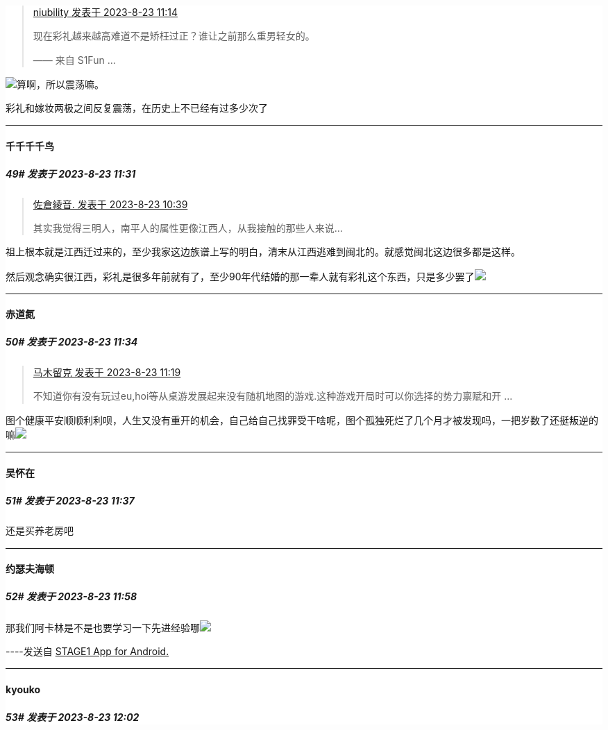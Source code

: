 <blockquote><a href="httphttps://bbs.saraba1st.com/2b/forum.php?mod=redirect&amp;goto=findpost&amp;pid=62131203&amp;ptid=2149427" target="_blank">niubility 发表于 2023-8-23 11:14</a>

现在彩礼越来越高难道不是矫枉过正？谁让之前那么重男轻女的。

—— 来自 S1Fun ...</blockquote>
<img src="https://static.saraba1st.com/image/smiley/face2017/001.png" referrerpolicy="no-referrer">算啊，所以震荡嘛。

彩礼和嫁妆两极之间反复震荡，在历史上不已经有过多少次了

*****

####  千千千千鸟  
##### 49#       发表于 2023-8-23 11:31

<blockquote><a href="httphttps://bbs.saraba1st.com/2b/forum.php?mod=redirect&amp;goto=findpost&amp;pid=62130612&amp;ptid=2149427" target="_blank">佐倉綾音. 发表于 2023-8-23 10:39</a>

其实我觉得三明人，南平人的属性更像江西人，从我接触的那些人来说…</blockquote>
祖上根本就是江西迁过来的，至少我家这边族谱上写的明白，清末从江西逃难到闽北的。就感觉闽北这边很多都是这样。

然后观念确实很江西，彩礼是很多年前就有了，至少90年代结婚的那一辈人就有彩礼这个东西，只是多少罢了<img src="https://static.saraba1st.com/image/smiley/face2017/055.png" referrerpolicy="no-referrer">

*****

####  赤道氮  
##### 50#       发表于 2023-8-23 11:34

<blockquote><a href="httphttps://bbs.saraba1st.com/2b/forum.php?mod=redirect&amp;goto=findpost&amp;pid=62131282&amp;ptid=2149427" target="_blank">马木留克 发表于 2023-8-23 11:19</a>

不知道你有没有玩过eu,hoi等从桌游发展起来没有随机地图的游戏.这种游戏开局时可以你选择的势力禀赋和开 ...</blockquote>
图个健康平安顺顺利利呗，人生又没有重开的机会，自己给自己找罪受干啥呢，图个孤独死烂了几个月才被发现吗，一把岁数了还挺叛逆的嘛<img src="https://static.saraba1st.com/image/smiley/face2017/049.png" referrerpolicy="no-referrer">

*****

####  吴怀在  
##### 51#       发表于 2023-8-23 11:37

还是买养老房吧

*****

####  约瑟夫海顿  
##### 52#       发表于 2023-8-23 11:58

那我们阿卡林是不是也要学习一下先进经验哪<img src="https://static.saraba1st.com/image/smiley/face2017/037.png" referrerpolicy="no-referrer">

----发送自 [STAGE1 App for Android.](http://stage1.5j4m.com/?1.37)

*****

####  kyouko  
##### 53#       发表于 2023-8-23 12:02

